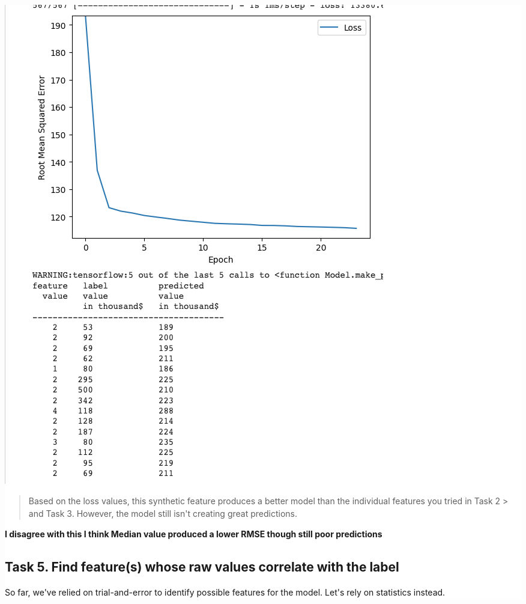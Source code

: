 ![Hyperparameter Tuning](../images/hyperparameter-tuning-suggested.png)

> Based on the loss values, this synthetic feature produces a better model than the individual features you tried in Task 2 > and Task 3. However, the model still isn't creating great predictions.

**I disagree with this I think Median value produced a lower RMSE though still poor predictions**

## Task 5. Find feature(s) whose raw values correlate with the label

So far, we've relied on trial-and-error to identify possible features for the model.  Let's rely on statistics instead.
